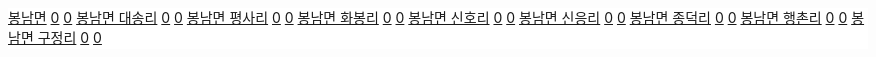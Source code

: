 
  <tr class="item">
    <td><a href="4521043000.html">봉남면</a></td>
    <td><a href="4521043000.html">0</a></td>
    <td><a href="4521043000.html">0</a></td>
  </tr>
    

  <tr class="item">
    <td><a href="4521043021.html">봉남면 대송리</a></td>
    <td><a href="4521043021.html">0</a></td>
    <td><a href="4521043021.html">0</a></td>
  </tr>
    

  <tr class="item">
    <td><a href="4521043022.html">봉남면 평사리</a></td>
    <td><a href="4521043022.html">0</a></td>
    <td><a href="4521043022.html">0</a></td>
  </tr>
    

  <tr class="item">
    <td><a href="4521043023.html">봉남면 화봉리</a></td>
    <td><a href="4521043023.html">0</a></td>
    <td><a href="4521043023.html">0</a></td>
  </tr>
    

  <tr class="item">
    <td><a href="4521043024.html">봉남면 신호리</a></td>
    <td><a href="4521043024.html">0</a></td>
    <td><a href="4521043024.html">0</a></td>
  </tr>
    

  <tr class="item">
    <td><a href="4521043029.html">봉남면 신응리</a></td>
    <td><a href="4521043029.html">0</a></td>
    <td><a href="4521043029.html">0</a></td>
  </tr>
    

  <tr class="item">
    <td><a href="4521043030.html">봉남면 종덕리</a></td>
    <td><a href="4521043030.html">0</a></td>
    <td><a href="4521043030.html">0</a></td>
  </tr>
    

  <tr class="item">
    <td><a href="4521043031.html">봉남면 행촌리</a></td>
    <td><a href="4521043031.html">0</a></td>
    <td><a href="4521043031.html">0</a></td>
  </tr>
    

  <tr class="item">
    <td><a href="4521043032.html">봉남면 구정리</a></td>
    <td><a href="4521043032.html">0</a></td>
    <td><a href="4521043032.html">0</a></td>
  </tr>
    